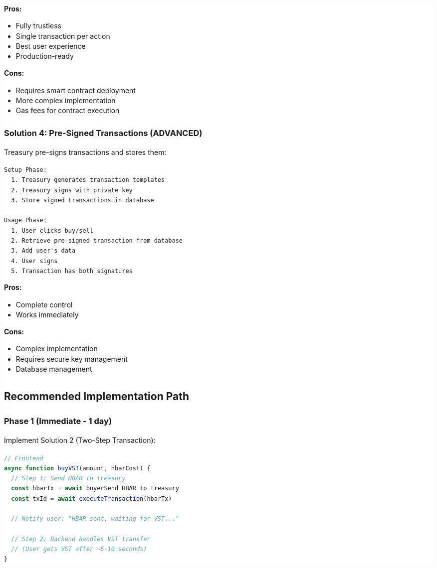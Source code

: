 **Pros:**
- Fully trustless
- Single transaction per action
- Best user experience
- Production-ready

**Cons:**
- Requires smart contract deployment
- More complex implementation
- Gas fees for contract execution

### Solution 4: Pre-Signed Transactions (ADVANCED)

Treasury pre-signs transactions and stores them:

```
Setup Phase:
  1. Treasury generates transaction templates
  2. Treasury signs with private key
  3. Store signed transactions in database
  
Usage Phase:
  1. User clicks buy/sell
  2. Retrieve pre-signed transaction from database
  3. Add user's data
  4. User signs
  5. Transaction has both signatures
```

**Pros:**
- Complete control
- Works immediately

**Cons:**
- Complex implementation
- Requires secure key management
- Database management

## Recommended Implementation Path

### Phase 1 (Immediate - 1 day)
Implement Solution 2 (Two-Step Transaction):

```typescript
// Frontend
async function buyVST(amount, hbarCost) {
  // Step 1: Send HBAR to treasury
  const hbarTx = await buyerSend HBAR to treasury
  const txId = await executeTransaction(hbarTx)
  
  // Notify user: "HBAR sent, waiting for VST..."
  
  // Step 2: Backend handles VST transfer
  // (User gets VST after ~5-10 seconds)
}
```
